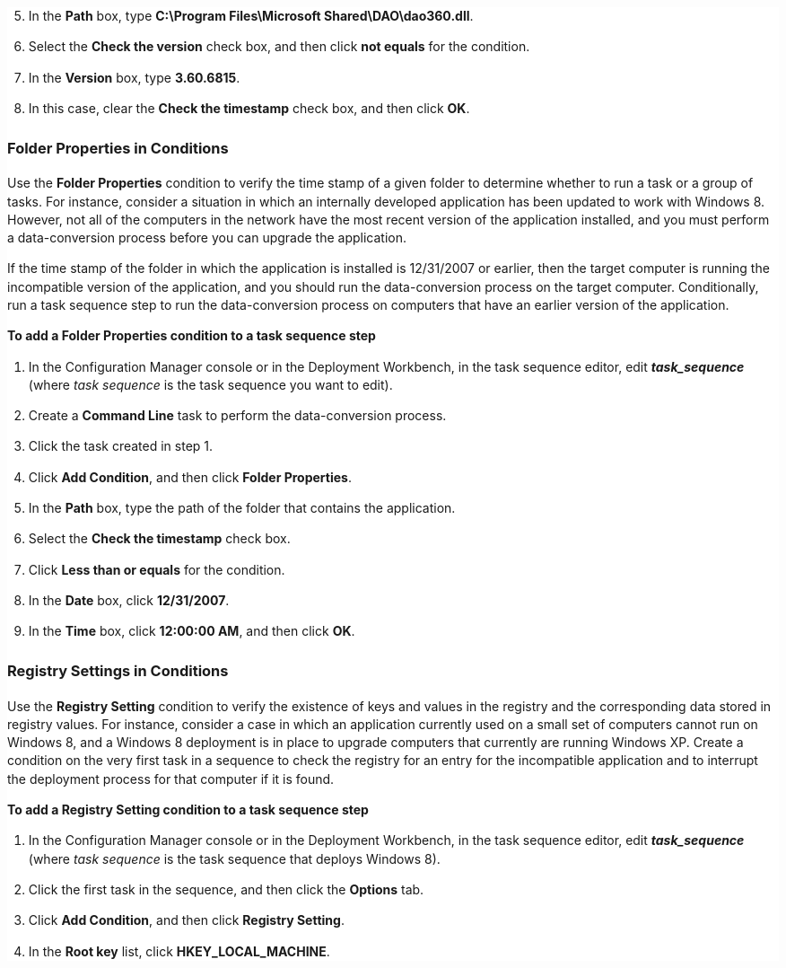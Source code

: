 5.  In the **Path** box, type **C:\Program Files\Microsoft Shared\DAO\dao360.dll**.  

6.  Select the **Check the version** check box, and then click **not equals** for the condition.  

7.  In the **Version** box, type **3.60.6815**.  

8.  In this case, clear the **Check the timestamp** check box, and then click **OK**.  

### Folder Properties in Conditions  
 Use the **Folder Properties** condition to verify the time stamp of a given folder to determine whether to run a task or a group of tasks. For instance, consider a situation in which an internally developed application has been updated to work with Windows 8. However, not all of the computers in the network have the most recent version of the application installed, and you must perform a data-conversion process before you can upgrade the application.  

 If the time stamp of the folder in which the application is installed is 12/31/2007 or earlier, then the target computer is running the incompatible version of the application, and you should run the data-conversion process on the target computer. Conditionally, run a task sequence step to run the data-conversion process on computers that have an earlier version of the application.  

 **To add a Folder Properties condition to a task sequence step**  

1.  In the Configuration Manager console or in the Deployment Workbench, in the task sequence editor, edit ***task_sequence*** (where *task sequence* is the task sequence you want to edit).  

2.  Create a **Command Line** task to perform the data-conversion process.  

3.  Click the task created in step 1.  

4.  Click **Add Condition**, and then click **Folder Properties**.  

5.  In the **Path** box, type the path of the folder that contains the application.  

6.  Select the **Check the timestamp** check box.  

7.  Click **Less than or equals** for the condition.  

8.  In the **Date** box, click **12/31/2007**.  

9. In the **Time** box, click **12:00:00 AM**, and then click **OK**.  

### Registry Settings in Conditions  
 Use the **Registry Setting** condition to verify the existence of keys and values in the registry and the corresponding data stored in registry values. For instance, consider a case in which an application currently used on a small set of computers cannot run on Windows 8, and a Windows 8 deployment is in place to upgrade computers that currently are running Windows XP. Create a condition on the very first task in a sequence to check the registry for an entry for the incompatible application and to interrupt the deployment process for that computer if it is found.  

 **To add a Registry Setting condition to a task sequence step**  

1.  In the Configuration Manager console or in the Deployment Workbench, in the task sequence editor, edit ***task_sequence*** (where *task sequence* is the task sequence that deploys Windows 8).  

2.  Click the first task in the sequence, and then click the **Options** tab.  

3.  Click **Add Condition**, and then click **Registry Setting**.  

4.  In the **Root key** list, click **HKEY_LOCAL_MACHINE**.  
